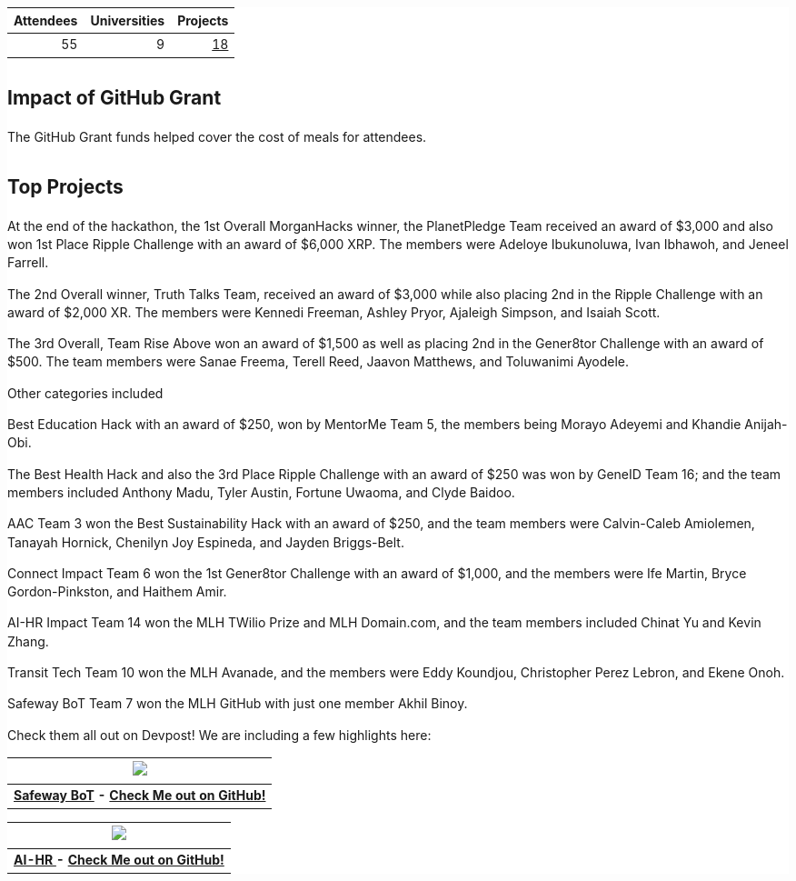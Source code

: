 
| Attendees |Universities| Projects|
|---------------:|--------------:|------------:|
|55|9|[18](https://morganhacks.devpost.com/project-gallery)| 


## Impact of GitHub Grant
The GitHub Grant funds helped cover the cost of meals for attendees. 

## Top Projects

At the end of the hackathon, the 1st Overall MorganHacks winner, the PlanetPledge Team  received an award of $3,000 and also won 1st Place Ripple Challenge with an award of $6,000 XRP. The members were Adeloye Ibukunoluwa, Ivan Ibhawoh, and Jeneel Farrell. 

The 2nd Overall winner, Truth Talks Team, received an award of $3,000 while also placing 2nd in the Ripple Challenge with an award of $2,000 XR. The members were Kennedi Freeman, Ashley Pryor, Ajaleigh Simpson, and Isaiah Scott. 

The 3rd Overall, Team Rise Above won an award of $1,500 as well as placing 2nd in the Gener8tor Challenge with an award of $500. The team members were Sanae Freema, Terell Reed, Jaavon Matthews, and Toluwanimi Ayodele. 

Other categories included

Best Education Hack with an award of $250, won by MentorMe Team 5, the members being Morayo Adeyemi and Khandie Anijah-Obi. 

The Best Health Hack and also the 3rd Place Ripple Challenge with an award of $250 was won by GeneID Team 16; and the team members included Anthony Madu, Tyler Austin, Fortune Uwaoma, and Clyde Baidoo. 

AAC Team 3 won the Best Sustainability Hack with an award of $250, and the team members were Calvin-Caleb Amiolemen, Tanayah Hornick, Chenilyn Joy Espineda, and Jayden Briggs-Belt. 

Connect Impact Team 6 won the 1st Gener8tor Challenge with an award of $1,000, and the members were Ife Martin, Bryce Gordon-Pinkston, and Haithem Amir. 

AI-HR Impact Team 14 won the MLH TWilio Prize and MLH Domain.com, and the team members included Chinat Yu and Kevin Zhang. 

Transit Tech Team 10 won the MLH Avanade, and the members were Eddy Koundjou, Christopher Perez Lebron, and Ekene Onoh. 

Safeway BoT Team 7 won the MLH GitHub with just one member Akhil Binoy.

Check them all out on Devpost! We are including a few highlights here: 

| <img src="https://d112y698adiu2z.cloudfront.net/photos/production/software_photos/002/435/883/datas/gallery.jpg" width="500" height="auto"> |
|:--:|
| <b> [Safeway BoT](https://devpost.com/software/safewaybot-eik09c) - [Check Me out on GitHub!](https://github.com/akhil888binoy/SafeWayBot) </b>|

| <img src="https://d112y698adiu2z.cloudfront.net/photos/production/software_photos/002/438/853/datas/gallery.jpg" width="500" height="auto"> |
|:--:|
| <b>[ AI-HR ](https://devpost.com/software/ai-hr)- [Check Me out on GitHub!](https://github.com/cyu60/AI-HR) </b>|
